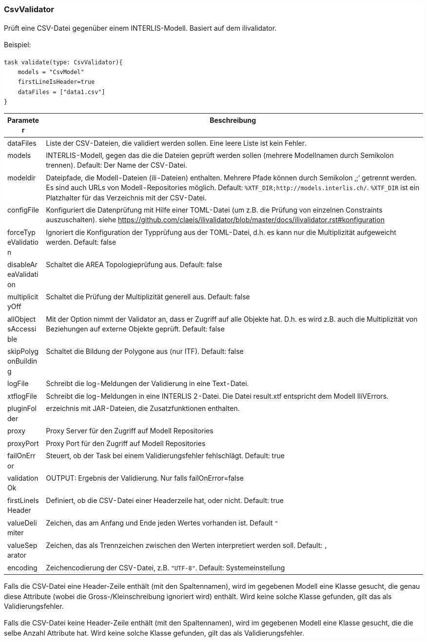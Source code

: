 ### CsvValidator

Prüft eine CSV-Datei gegenüber einem INTERLIS-Modell. Basiert auf dem ilivalidator.

Beispiel:
```
task validate(type: CsvValidator){
	models = "CsvModel"
	firstLineIsHeader=true
    dataFiles = ["data1.csv"]
}
```

Parameter | Beschreibung
----------|-------------------
dataFiles | Liste der CSV-Dateien, die validiert werden sollen. Eine leere Liste ist kein Fehler.
models | INTERLIS-Modell, gegen das die die Dateien geprüft werden sollen (mehrere Modellnamen durch Semikolon trennen). Default: Der Name der CSV-Datei.
modeldir | Dateipfade, die Modell-Dateien (ili-Dateien) enthalten. Mehrere Pfade können durch Semikolon ‚;‘ getrennt werden. Es sind auch URLs von Modell-Repositories möglich. Default: ``%XTF_DIR;http://models.interlis.ch/``. ``%XTF_DIR`` ist ein Platzhalter für das Verzeichnis mit der CSV-Datei.
configFile | Konfiguriert die Datenprüfung mit Hilfe einer TOML-Datei (um z.B. die Prüfung von einzelnen Constraints auszuschalten). siehe https://github.com/claeis/ilivalidator/blob/master/docs/ilivalidator.rst#konfiguration
forceTypeValidation | Ignoriert die Konfiguration der Typprüfung aus der TOML-Datei, d.h. es kann nur die Multiplizität aufgeweicht werden. Default: false
disableAreaValidation | Schaltet die AREA Topologieprüfung aus. Default: false
multiplicityOff | Schaltet die Prüfung der Multiplizität generell aus. Default: false
allObjectsAccessible | Mit der Option nimmt der Validator an, dass er Zugriff auf alle Objekte hat. D.h. es wird z.B. auch die Multiplizität von Beziehungen auf externe Objekte geprüft. Default: false
skipPolygonBuilding | Schaltet die Bildung der Polygone aus (nur ITF). Default: false
logFile | Schreibt die log-Meldungen der Validierung in eine Text-Datei.
xtflogFile | Schreibt die log-Meldungen in eine INTERLIS 2-Datei. Die Datei result.xtf entspricht dem Modell IliVErrors.
pluginFolder | erzeichnis mit JAR-Dateien, die Zusatzfunktionen enthalten. 
proxy | Proxy Server für den Zugriff auf Modell Repositories
proxyPort | Proxy Port für den Zugriff auf Modell Repositories
failOnError |  Steuert, ob der Task bei einem Validierungsfehler fehlschlägt. Default: true
validationOk | OUTPUT: Ergebnis der Validierung. Nur falls failOnError=false
firstLineIsHeader | Definiert, ob die CSV-Datei einer Headerzeile hat, oder nicht. Default: true
valueDelimiter | Zeichen, das am Anfang und Ende jeden Wertes vorhanden ist. Default ``"``
valueSeparator | Zeichen, das als Trennzeichen zwischen den Werten interpretiert werden soll. Default: ``,``
encoding | Zeichencodierung der CSV-Datei, z.B. ``"UTF-8"``. Default: Systemeinstellung

Falls die CSV-Datei eine Header-Zeile enthält (mit den Spaltennamen), wird im gegebenen Modell eine Klasse gesucht, 
die genau diese Attribute (wobei die Gross-/Kleinschreibung ignoriert wird) enthält. Wird keine solche Klasse gefunden, 
gilt das als Validierungsfehler.

Falls die CSV-Datei keine Header-Zeile enthält (mit den Spaltennamen), wird im gegebenen Modell eine Klasse gesucht, 
die die selbe Anzahl Attribute hat. Wird keine solche Klasse gefunden, 
gilt das als Validierungsfehler.
